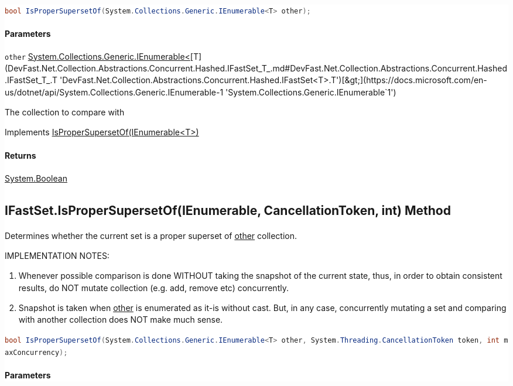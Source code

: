 ```csharp
bool IsProperSupersetOf(System.Collections.Generic.IEnumerable<T> other);
```
#### Parameters

<a name='DevFast.Net.Collection.Abstractions.Concurrent.Hashed.IFastSet_T_.IsProperSupersetOf(System.Collections.Generic.IEnumerable_T_).other'></a>

`other` [System.Collections.Generic.IEnumerable&lt;](https://docs.microsoft.com/en-us/dotnet/api/System.Collections.Generic.IEnumerable-1 'System.Collections.Generic.IEnumerable`1')[T](DevFast.Net.Collection.Abstractions.Concurrent.Hashed.IFastSet_T_.md#DevFast.Net.Collection.Abstractions.Concurrent.Hashed.IFastSet_T_.T 'DevFast.Net.Collection.Abstractions.Concurrent.Hashed.IFastSet<T>.T')[&gt;](https://docs.microsoft.com/en-us/dotnet/api/System.Collections.Generic.IEnumerable-1 'System.Collections.Generic.IEnumerable`1')

The collection to compare with

Implements [IsProperSupersetOf(IEnumerable&lt;T&gt;)](https://docs.microsoft.com/en-us/dotnet/api/System.Collections.Generic.ISet-1.IsProperSupersetOf#System_Collections_Generic_ISet_1_IsProperSupersetOf_System_Collections_Generic_IEnumerable{_0}_ 'System.Collections.Generic.ISet`1.IsProperSupersetOf(System.Collections.Generic.IEnumerable{`0})')

#### Returns
[System.Boolean](https://docs.microsoft.com/en-us/dotnet/api/System.Boolean 'System.Boolean')

<a name='DevFast.Net.Collection.Abstractions.Concurrent.Hashed.IFastSet_T_.IsProperSupersetOf(System.Collections.Generic.IEnumerable_T_,System.Threading.CancellationToken,int)'></a>

## IFastSet<T>.IsProperSupersetOf(IEnumerable<T>, CancellationToken, int) Method

Determines whether the current set is a proper superset of [other](DevFast.Net.Collection.Abstractions.Concurrent.Hashed.IFastSet_T_.md#DevFast.Net.Collection.Abstractions.Concurrent.Hashed.IFastSet_T_.IsProperSupersetOf(System.Collections.Generic.IEnumerable_T_,System.Threading.CancellationToken,int).other 'DevFast.Net.Collection.Abstractions.Concurrent.Hashed.IFastSet<T>.IsProperSupersetOf(System.Collections.Generic.IEnumerable<T>, System.Threading.CancellationToken, int).other') collection.

IMPLEMENTATION NOTES:
1. Whenever possible comparison is done WITHOUT taking the snapshot of the current state,
thus, in order to obtain consistent results, do NOT mutate collection (e.g. add, remove etc) concurrently.

2. Snapshot is taken when [other](DevFast.Net.Collection.Abstractions.Concurrent.Hashed.IFastSet_T_.md#DevFast.Net.Collection.Abstractions.Concurrent.Hashed.IFastSet_T_.IsProperSupersetOf(System.Collections.Generic.IEnumerable_T_,System.Threading.CancellationToken,int).other 'DevFast.Net.Collection.Abstractions.Concurrent.Hashed.IFastSet<T>.IsProperSupersetOf(System.Collections.Generic.IEnumerable<T>, System.Threading.CancellationToken, int).other') is enumerated as it-is without cast. But,
in any case, concurrently mutating a set and comparing with another collection does NOT make much sense.

```csharp
bool IsProperSupersetOf(System.Collections.Generic.IEnumerable<T> other, System.Threading.CancellationToken token, int maxConcurrency);
```
#### Parameters
